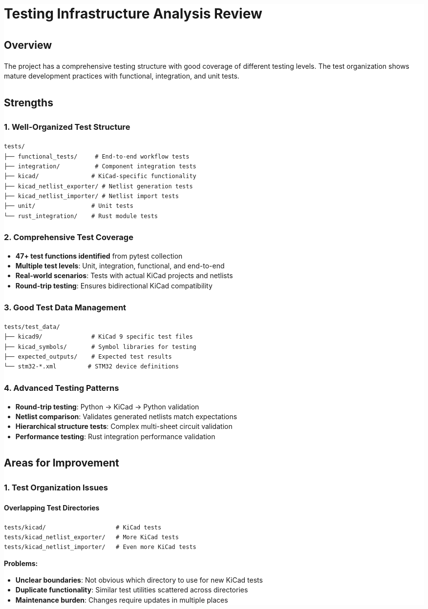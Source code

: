 # Testing Infrastructure Analysis Review

## Overview
The project has a comprehensive testing structure with good coverage of different testing levels. The test organization shows mature development practices with functional, integration, and unit tests.

## Strengths

### 1. **Well-Organized Test Structure**
```
tests/
├── functional_tests/     # End-to-end workflow tests
├── integration/          # Component integration tests  
├── kicad/               # KiCad-specific functionality
├── kicad_netlist_exporter/ # Netlist generation tests
├── kicad_netlist_importer/ # Netlist import tests
├── unit/                # Unit tests
└── rust_integration/    # Rust module tests
```

### 2. **Comprehensive Test Coverage**
- **47+ test functions identified** from pytest collection
- **Multiple test levels**: Unit, integration, functional, and end-to-end
- **Real-world scenarios**: Tests with actual KiCad projects and netlists
- **Round-trip testing**: Ensures bidirectional KiCad compatibility

### 3. **Good Test Data Management**
```
tests/test_data/
├── kicad9/              # KiCad 9 specific test files
├── kicad_symbols/       # Symbol libraries for testing
├── expected_outputs/    # Expected test results
└── stm32-*.xml         # STM32 device definitions
```

### 4. **Advanced Testing Patterns**
- **Round-trip testing**: Python → KiCad → Python validation
- **Netlist comparison**: Validates generated netlists match expectations
- **Hierarchical structure tests**: Complex multi-sheet circuit validation
- **Performance testing**: Rust integration performance validation

## Areas for Improvement

### 1. **Test Organization Issues**

#### **Overlapping Test Directories**
```
tests/kicad/                    # KiCad tests
tests/kicad_netlist_exporter/   # More KiCad tests  
tests/kicad_netlist_importer/   # Even more KiCad tests
```
**Problems:**
- **Unclear boundaries**: Not obvious which directory to use for new KiCad tests
- **Duplicate functionality**: Similar test utilities scattered across directories
- **Maintenance burden**: Changes require updates in multiple places
